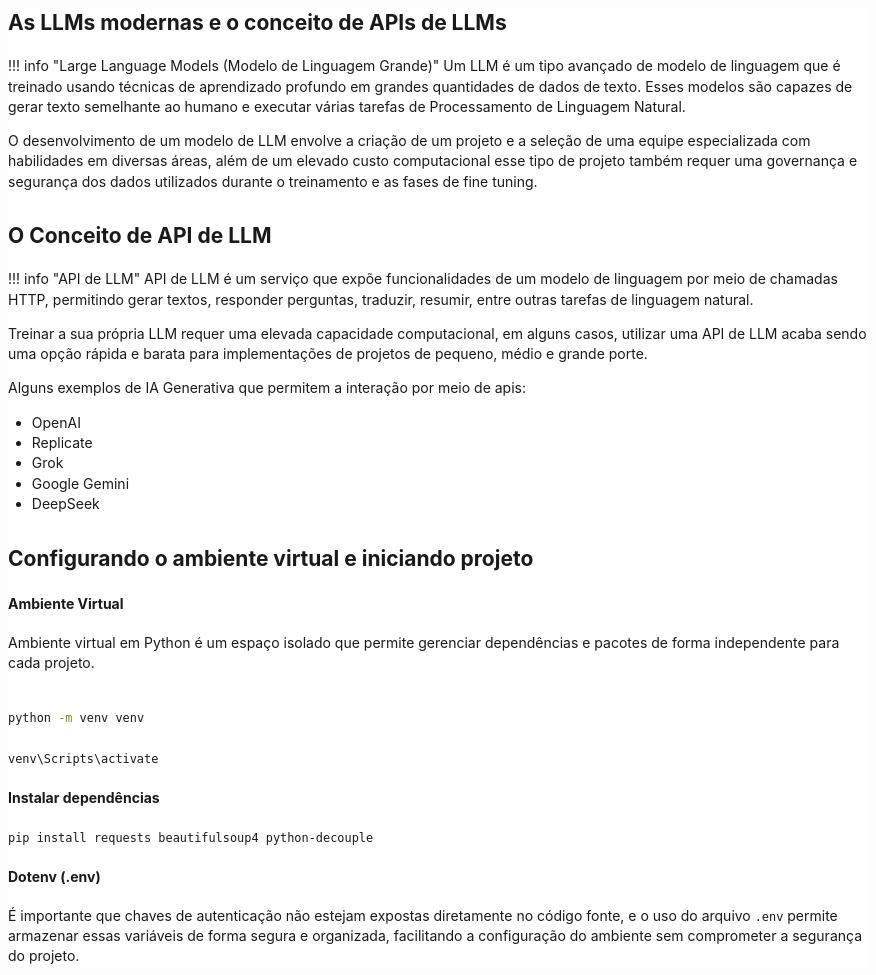 
## As LLMs modernas e o conceito de APIs de LLMs

!!! info "Large Language Models (Modelo de Linguagem Grande)"
    Um LLM  é um tipo avançado de modelo de linguagem que é treinado usando técnicas de aprendizado profundo em grandes quantidades de dados de texto.  Esses modelos são capazes de gerar texto semelhante ao humano e executar várias tarefas de Processamento de Linguagem Natural.

O desenvolvimento de um modelo de LLM envolve a criação de um projeto e a seleção de uma equipe especializada com habilidades em diversas áreas, além de um elevado custo computacional esse tipo de projeto também requer uma governança e segurança dos dados utilizados durante o treinamento e as fases de fine tuning.

## O Conceito de API de LLM

!!! info "API de LLM"
    API de LLM é um serviço que expõe funcionalidades de um modelo de linguagem por meio de chamadas HTTP, permitindo gerar textos, responder perguntas, traduzir, resumir, entre outras tarefas de linguagem natural.

Treinar a sua própria LLM requer uma elevada capacidade computacional, em alguns casos, utilizar uma API de LLM acaba sendo uma opção rápida e barata para implementações de projetos de pequeno, médio e grande porte.

Alguns exemplos de IA Generativa que permitem a interação por meio de apis:

- OpenAI
- Replicate
- Grok
- Google Gemini
- DeepSeek

## Configurando o ambiente virtual e iniciando projeto

#### Ambiente Virtual

Ambiente virtual em Python é um espaço isolado que permite gerenciar dependências e pacotes de forma independente para cada projeto.


```bash

python -m venv venv

venv\Scripts\activate
```

#### Instalar dependências

```sh
pip install requests beautifulsoup4 python-decouple
```

#### Dotenv (.env)
É importante que chaves de autenticação não estejam expostas diretamente no código fonte, e o uso do arquivo `.env` permite armazenar essas variáveis de forma segura e organizada, facilitando a configuração do ambiente sem comprometer a segurança do projeto.

